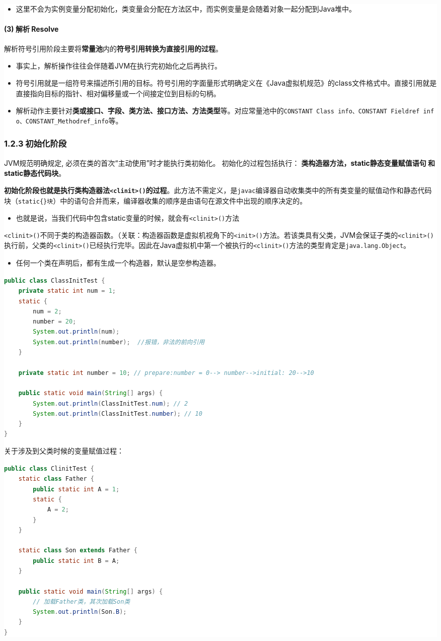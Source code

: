 * 这里不会为实例变量分配初始化，类变量会分配在方法区中，而实例变量是会随着对象一起分配到Java堆中。

#### (3) 解析 Resolve

解析符号引用阶段主要将**常量池**内的**符号引用转换为直接引用的过程**。

* 事实上，解析操作往往会伴随着JVM在执行完初始化之后再执行。

* 符号引用就是一组符号来描述所引用的目标。符号引用的字面量形式明确定义在《Java虚拟机规范》的class文件格式中。直接引用就是直接指向目标的指针、相对偏移量或一个间接定位到目标的句柄。

* 解析动作主要针对**类或接口、字段、类方法、接口方法、方法类型**等。对应常量池中的`CONSTANT Class info、CONSTANT Fieldref info、CONSTANT_Methodref_info`等。

### 1.2.3 初始化阶段

JVM规范明确规定, 必须在类的首次“主动使用”时才能执行类初始化。 初始化的过程包括执行： **类构造器方法，static静态变量赋值语句 和static静态代码块**。

**初始化阶段也就是执行类构造器法`<clinit>()`的过程**。此方法不需定义，是`javac`编译器自动收集类中的所有类变量的赋值动作和静态代码块（`static{}块`）中的语句合并而来，编译器收集的顺序是由语句在源文件中出现的顺序决定的。

- 也就是说，当我们代码中包含static变量的时候，就会有`<clinit>()`方法

`<clinit>()`不同于类的构造器函数。（关联：构造器函数是虚拟机视角下的`<init>()`方法。若该类具有父类，JVM会保证子类的`<clinit>()`执行前，父类的`<clinit>()`已经执行完毕。因此在Java虚拟机中第一个被执行的`<clinit>()`方法的类型肯定是`java.lang.Object`。

- 任何一个类在声明后，都有生成一个构造器，默认是空参构造器。

```java
public class ClassInitTest {
    private static int num = 1;
    static {
        num = 2;
        number = 20;
        System.out.println(num);
        System.out.println(number);  //报错，非法的前向引用
    }

    private static int number = 10; // prepare:number = 0--> number-->initial: 20-->10

    public static void main(String[] args) {
        System.out.println(ClassInitTest.num); // 2
        System.out.println(ClassInitTest.number); // 10
    }
}
```

关于涉及到父类时候的变量赋值过程：

```java
public class ClinitTest {
    static class Father {
        public static int A = 1;
        static {
            A = 2;
        }
    }

    static class Son extends Father {
        public static int B = A;
    }

    public static void main(String[] args) {
        // 加载Father类，其次加载Son类
        System.out.println(Son.B);
    }
}
```
